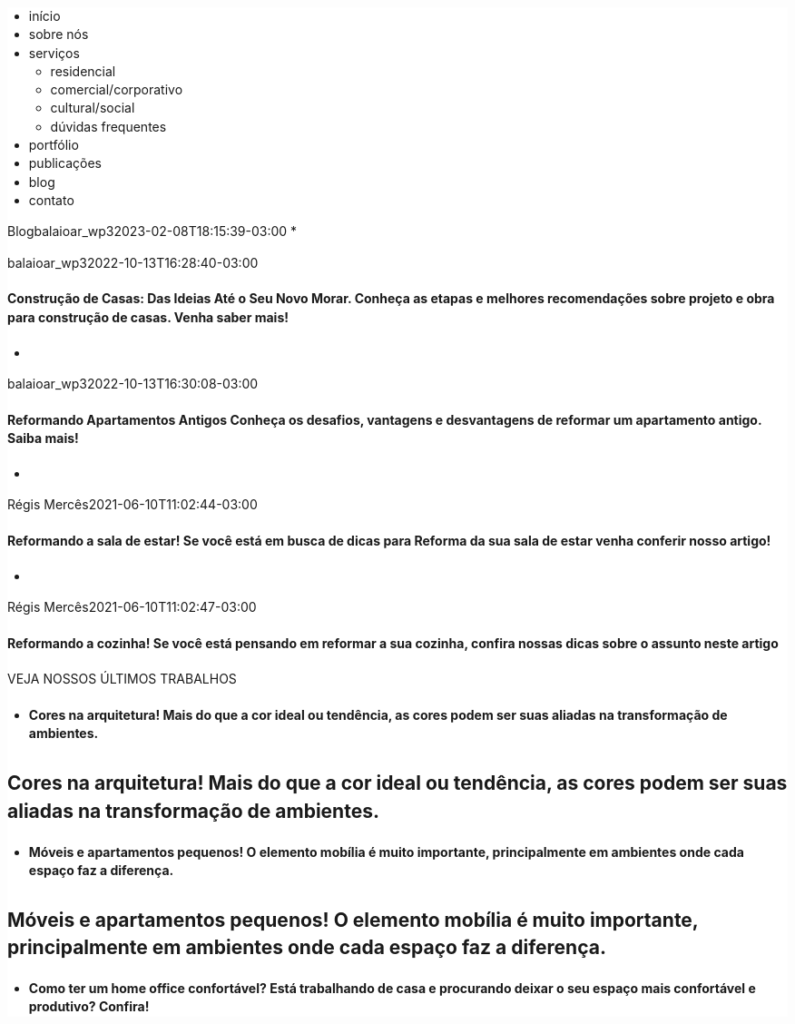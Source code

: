 
  * início
  * sobre nós
  * serviços
    * residencial
    * comercial/corporativo
    * cultural/social
    * dúvidas frequentes
  * portfólio
  * publicações
  * blog
  * contato


Blogbalaioar_wp32023-02-08T18:15:39-03:00
  * 

balaioar_wp32022-10-13T16:28:40-03:00
#### Construção de Casas: Das Ideias Até o Seu Novo Morar. Conheça as etapas e melhores recomendações sobre projeto e obra para construção de casas. Venha saber mais!
  * 

balaioar_wp32022-10-13T16:30:08-03:00
#### Reformando Apartamentos Antigos Conheça os desafios, vantagens e desvantagens de reformar um apartamento antigo. Saiba mais!
  * 

Régis Mercês2021-06-10T11:02:44-03:00
#### Reformando a sala de estar! Se você está em busca de dicas para Reforma da sua sala de estar venha conferir nosso artigo!
  * 

Régis Mercês2021-06-10T11:02:47-03:00
#### Reformando a cozinha! Se você está pensando em reformar a sua cozinha, confira nossas dicas sobre o assunto neste artigo
VEJA NOSSOS ÚLTIMOS TRABALHOS
  * #### Cores na arquitetura! Mais do que a cor ideal ou tendência, as cores podem ser suas aliadas na transformação de ambientes.


## Cores na arquitetura! Mais do que a cor ideal ou tendência, as cores podem ser suas aliadas na transformação de ambientes.
  * #### Móveis e apartamentos pequenos! O elemento mobília é muito importante, principalmente em ambientes onde cada espaço faz a diferença.


## Móveis e apartamentos pequenos! O elemento mobília é muito importante, principalmente em ambientes onde cada espaço faz a diferença.
  * #### Como ter um home office confortável? Está trabalhando de casa e procurando deixar o seu espaço mais confortável e produtivo? Confira!
